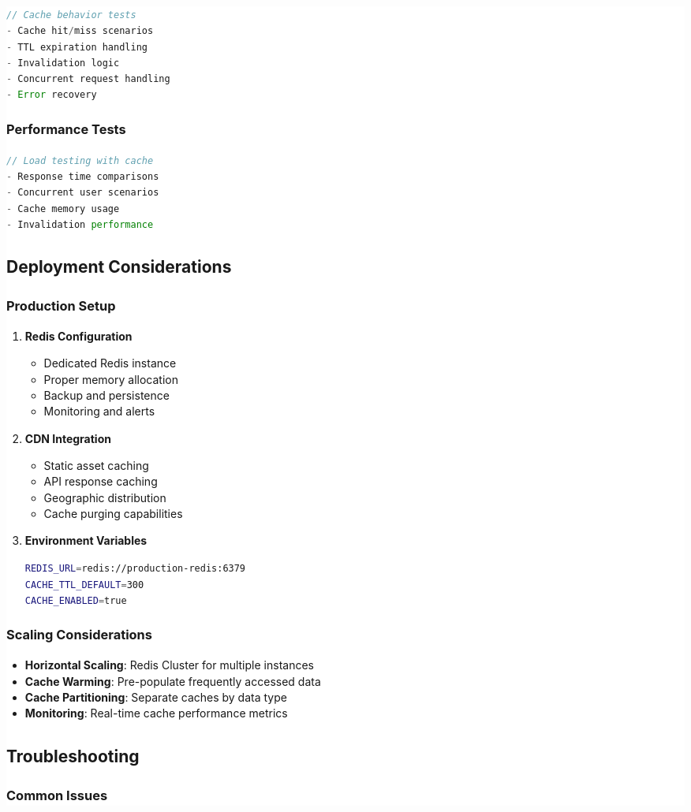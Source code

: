 ```javascript
// Cache behavior tests
- Cache hit/miss scenarios
- TTL expiration handling
- Invalidation logic
- Concurrent request handling
- Error recovery
```

### Performance Tests

```javascript
// Load testing with cache
- Response time comparisons
- Concurrent user scenarios
- Cache memory usage
- Invalidation performance
```

## Deployment Considerations

### Production Setup

1. **Redis Configuration**
   - Dedicated Redis instance
   - Proper memory allocation
   - Backup and persistence
   - Monitoring and alerts

2. **CDN Integration**
   - Static asset caching
   - API response caching
   - Geographic distribution
   - Cache purging capabilities

3. **Environment Variables**
   ```bash
   REDIS_URL=redis://production-redis:6379
   CACHE_TTL_DEFAULT=300
   CACHE_ENABLED=true
   ```

### Scaling Considerations

- **Horizontal Scaling**: Redis Cluster for multiple instances
- **Cache Warming**: Pre-populate frequently accessed data
- **Cache Partitioning**: Separate caches by data type
- **Monitoring**: Real-time cache performance metrics

## Troubleshooting

### Common Issues
